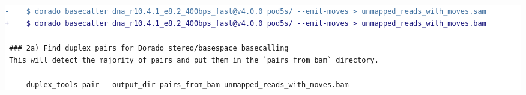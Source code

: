 ```diff
-    $ dorado basecaller dna_r10.4.1_e8.2_400bps_fast@v4.0.0 pod5s/ --emit-moves > unmapped_reads_with_moves.sam
+    $ dorado basecaller dna_r10.4.1_e8.2_400bps_fast@v4.0.0 pod5s/ --emit-moves > unmapped_reads_with_moves.bam
 
 ### 2a) Find duplex pairs for Dorado stereo/basespace basecalling
 This will detect the majority of pairs and put them in the `pairs_from_bam` directory.
 
     duplex_tools pair --output_dir pairs_from_bam unmapped_reads_with_moves.bam
```

